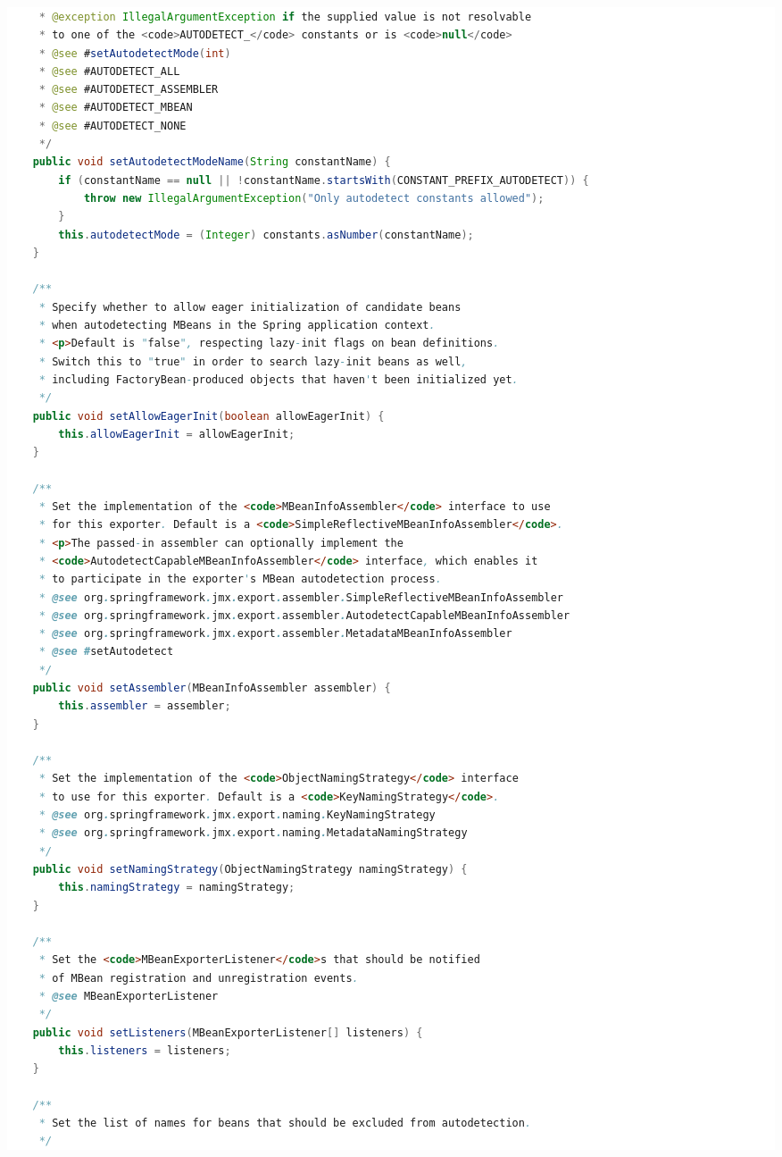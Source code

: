 ```java
	 * @exception IllegalArgumentException if the supplied value is not resolvable
	 * to one of the <code>AUTODETECT_</code> constants or is <code>null</code>
	 * @see #setAutodetectMode(int)
	 * @see #AUTODETECT_ALL
	 * @see #AUTODETECT_ASSEMBLER
	 * @see #AUTODETECT_MBEAN
	 * @see #AUTODETECT_NONE
	 */
	public void setAutodetectModeName(String constantName) {
		if (constantName == null || !constantName.startsWith(CONSTANT_PREFIX_AUTODETECT)) {
			throw new IllegalArgumentException("Only autodetect constants allowed");
		}
		this.autodetectMode = (Integer) constants.asNumber(constantName);
	}

	/**
	 * Specify whether to allow eager initialization of candidate beans
	 * when autodetecting MBeans in the Spring application context.
	 * <p>Default is "false", respecting lazy-init flags on bean definitions.
	 * Switch this to "true" in order to search lazy-init beans as well,
	 * including FactoryBean-produced objects that haven't been initialized yet.
	 */
	public void setAllowEagerInit(boolean allowEagerInit) {
		this.allowEagerInit = allowEagerInit;
	}

	/**
	 * Set the implementation of the <code>MBeanInfoAssembler</code> interface to use
	 * for this exporter. Default is a <code>SimpleReflectiveMBeanInfoAssembler</code>.
	 * <p>The passed-in assembler can optionally implement the
	 * <code>AutodetectCapableMBeanInfoAssembler</code> interface, which enables it
	 * to participate in the exporter's MBean autodetection process.
	 * @see org.springframework.jmx.export.assembler.SimpleReflectiveMBeanInfoAssembler
	 * @see org.springframework.jmx.export.assembler.AutodetectCapableMBeanInfoAssembler
	 * @see org.springframework.jmx.export.assembler.MetadataMBeanInfoAssembler
	 * @see #setAutodetect
	 */
	public void setAssembler(MBeanInfoAssembler assembler) {
		this.assembler = assembler;
	}

	/**
	 * Set the implementation of the <code>ObjectNamingStrategy</code> interface
	 * to use for this exporter. Default is a <code>KeyNamingStrategy</code>.
	 * @see org.springframework.jmx.export.naming.KeyNamingStrategy
	 * @see org.springframework.jmx.export.naming.MetadataNamingStrategy
	 */
	public void setNamingStrategy(ObjectNamingStrategy namingStrategy) {
		this.namingStrategy = namingStrategy;
	}

	/**
	 * Set the <code>MBeanExporterListener</code>s that should be notified
	 * of MBean registration and unregistration events.
	 * @see MBeanExporterListener
	 */
	public void setListeners(MBeanExporterListener[] listeners) {
		this.listeners = listeners;
	}

	/**
	 * Set the list of names for beans that should be excluded from autodetection.
	 */
```